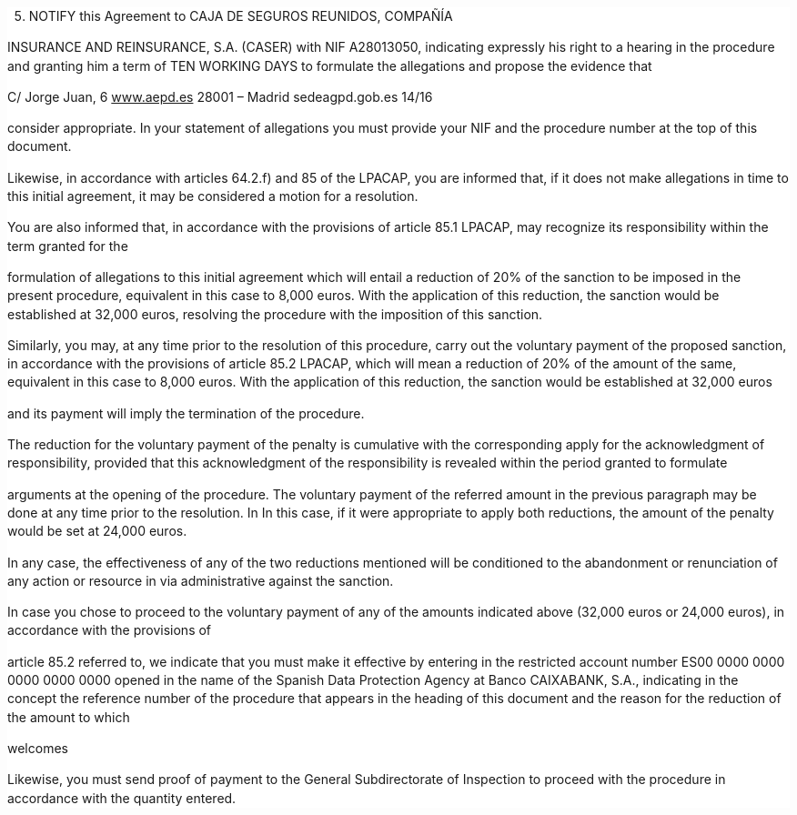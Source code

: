5. NOTIFY this Agreement to CAJA DE SEGUROS REUNIDOS, COMPAÑÍA

INSURANCE AND REINSURANCE, S.A. (CASER) with NIF A28013050, indicating
expressly his right to a hearing in the procedure and granting him a term
of TEN WORKING DAYS to formulate the allegations and propose the evidence that

C/ Jorge Juan, 6 www.aepd.es
28001 – Madrid sedeagpd.gob.es 14/16

consider appropriate. In your statement of allegations you must provide your NIF and the
procedure number at the top of this document.

Likewise, in accordance with articles 64.2.f) and 85 of the LPACAP, you are informed
that, if it does not make allegations in time to this initial agreement, it may
be considered a motion for a resolution.

You are also informed that, in accordance with the provisions of article 85.1
LPACAP, may recognize its responsibility within the term granted for the

formulation of allegations to this initial agreement which will entail a
reduction of 20% of the sanction to be imposed in the present
procedure, equivalent in this case to 8,000 euros. With the application of this
reduction, the sanction would be established at 32,000 euros, resolving the
procedure with the imposition of this sanction.

Similarly, you may, at any time prior to the resolution of this
procedure, carry out the voluntary payment of the proposed sanction,
in accordance with the provisions of article 85.2 LPACAP, which will mean a
reduction of 20% of the amount of the same, equivalent in this case to 8,000 euros.
With the application of this reduction, the sanction would be established at 32,000 euros

and its payment will imply the termination of the procedure.

The reduction for the voluntary payment of the penalty is cumulative with the corresponding
apply for the acknowledgment of responsibility, provided that this acknowledgment
of the responsibility is revealed within the period granted to formulate

arguments at the opening of the procedure. The voluntary payment of the referred amount
in the previous paragraph may be done at any time prior to the resolution. In
In this case, if it were appropriate to apply both reductions, the amount of the penalty would be
set at 24,000 euros.

In any case, the effectiveness of any of the two reductions mentioned will be
conditioned to the abandonment or renunciation of any action or resource in via
administrative against the sanction.

In case you chose to proceed to the voluntary payment of any of the amounts
indicated above (32,000 euros or 24,000 euros), in accordance with the provisions of

article 85.2 referred to, we indicate that you must make it effective by entering
in the restricted account number ES00 0000 0000 0000 0000 0000 opened in the name of the
Spanish Data Protection Agency at Banco CAIXABANK, S.A., indicating
in the concept the reference number of the procedure that appears in the
heading of this document and the reason for the reduction of the amount to which

welcomes

Likewise, you must send proof of payment to the General Subdirectorate of
Inspection to proceed with the procedure in accordance with the quantity
entered.
